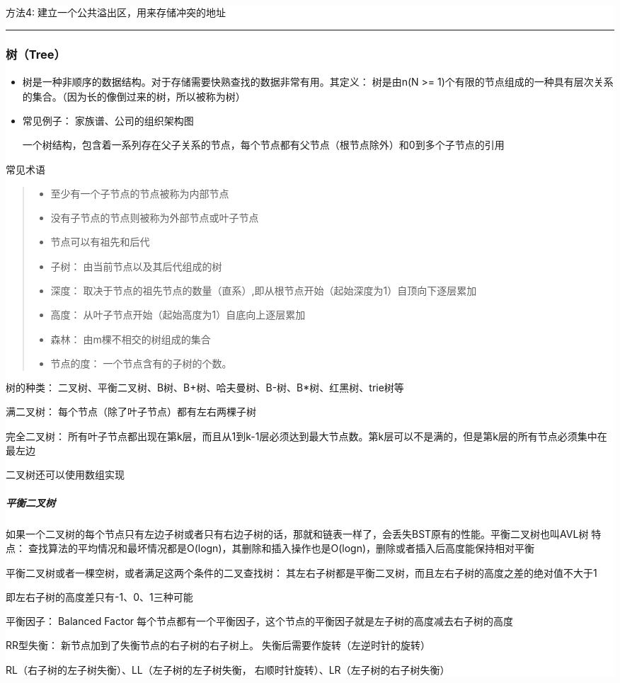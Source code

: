 方法4: 建立一个公共溢出区，用来存储冲突的地址

***

### 树（Tree）
* 树是一种非顺序的数据结构。对于存储需要快熟查找的数据非常有用。其定义： 树是由n(N >= 1)个有限的节点组成的一种具有层次关系的集合。（因为长的像倒过来的树，所以被称为树）

* 常见例子： 家族谱、公司的组织架构图

  一个树结构，包含着一系列存在父子关系的节点，每个节点都有父节点（根节点除外）和0到多个子节点的引用

  

常见术语

  > * 至少有一个子节点的节点被称为内部节点
  >
  > * 没有子节点的节点则被称为外部节点或叶子节点
  >
  > * 节点可以有祖先和后代
  >
  > * 子树： 由当前节点以及其后代组成的树
  >
  > * 深度： 取决于节点的祖先节点的数量（直系）,即从根节点开始（起始深度为1）自顶向下逐层累加
  >
  > * 高度： 从叶子节点开始（起始高度为1）自底向上逐层累加
  >
  > * 森林： 由m棵不相交的树组成的集合
  >
  > * 节点的度： 一个节点含有的子树的个数。

  

树的种类： 二叉树、平衡二叉树、B树、B+树、哈夫曼树、B-树、B*树、红黑树、trie树等


满二叉树： 每个节点（除了叶子节点）都有左右两棵子树


完全二叉树： 所有叶子节点都出现在第k层，而且从1到k-1层必须达到最大节点数。第k层可以不是满的，但是第k层的所有节点必须集中在最左边


二叉树还可以使用数组实现

  ##### 平衡二叉树

  如果一个二叉树的每个节点只有左边子树或者只有右边子树的话，那就和链表一样了，会丢失BST原有的性能。平衡二叉树也叫AVL树
  特点： 查找算法的平均情况和最坏情况都是O(logn)，其删除和插入操作也是O(logn)，删除或者插入后高度能保持相对平衡


平衡二叉树或者一棵空树，或者满足这两个条件的二叉查找树： 其左右子树都是平衡二叉树，而且左右子树的高度之差的绝对值不大于1

  即左右子树的高度差只有-1、0、1三种可能

  平衡因子： Balanced Factor 每个节点都有一个平衡因子，这个节点的平衡因子就是左子树的高度减去右子树的高度

  RR型失衡： 新节点加到了失衡节点的右子树的右子树上。 失衡后需要作旋转（左逆时针的旋转）

  RL（右子树的左子树失衡）、LL（左子树的左子树失衡， 右顺时针旋转）、LR（左子树的右子树失衡）

  
